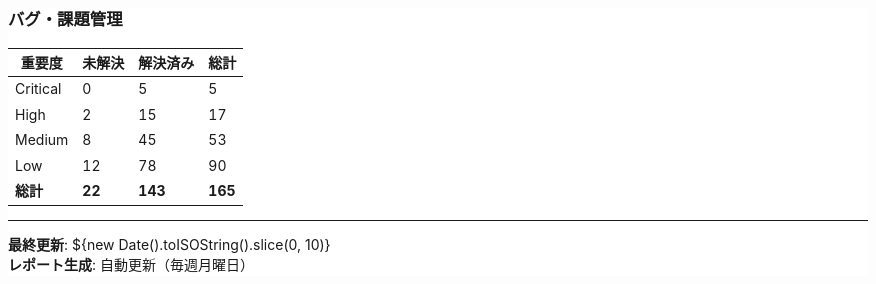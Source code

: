 ### バグ・課題管理

| 重要度 | 未解決 | 解決済み | 総計 |
|--------|-------|---------|-------|
| Critical | 0 | 5 | 5 |
| High | 2 | 15 | 17 |
| Medium | 8 | 45 | 53 |
| Low | 12 | 78 | 90 |
| **総計** | **22** | **143** | **165** |

---

**最終更新**: ${new Date().toISOString().slice(0, 10)}  
**レポート生成**: 自動更新（毎週月曜日）